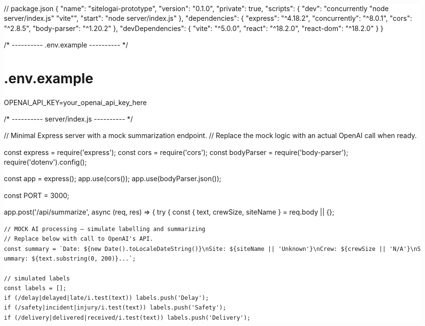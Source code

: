// package.json
{
  "name": "sitelogai-prototype",
  "version": "0.1.0",
  "private": true,
  "scripts": {
    "dev": "concurrently \"node server/index.js\" \"vite\"",
    "start": "node server/index.js"
  },
  "dependencies": {
    "express": "^4.18.2",
    "concurrently": "^8.0.1",
    "cors": "^2.8.5",
    "body-parser": "^1.20.2"
  },
  "devDependencies": {
    "vite": "^5.0.0",
    "react": "^18.2.0",
    "react-dom": "^18.2.0"
  }
}

/* ---------- .env.example ---------- */

# .env.example
OPENAI_API_KEY=your_openai_api_key_here

/* ---------- server/index.js ---------- */

// Minimal Express server with a mock summarization endpoint.
// Replace the mock logic with an actual OpenAI call when ready.

const express = require('express');
const cors = require('cors');
const bodyParser = require('body-parser');
require('dotenv').config();

const app = express();
app.use(cors());
app.use(bodyParser.json());

const PORT = 3000;

app.post('/api/summarize', async (req, res) => {
  try {
    const { text, crewSize, siteName } = req.body || {};

    // MOCK AI processing — simulate labelling and summarizing
    // Replace below with call to OpenAI's API.
    const summary = `Date: ${new Date().toLocaleDateString()}\nSite: ${siteName || 'Unknown'}\nCrew: ${crewSize || 'N/A'}\nSummary: ${text.substring(0, 200)}...`;

    // simulated labels
    const labels = [];
    if (/delay|delayed|late/i.test(text)) labels.push('Delay');
    if (/safety|incident|injury/i.test(text)) labels.push('Safety');
    if (/delivery|delivered|received/i.test(text)) labels.push('Delivery');

